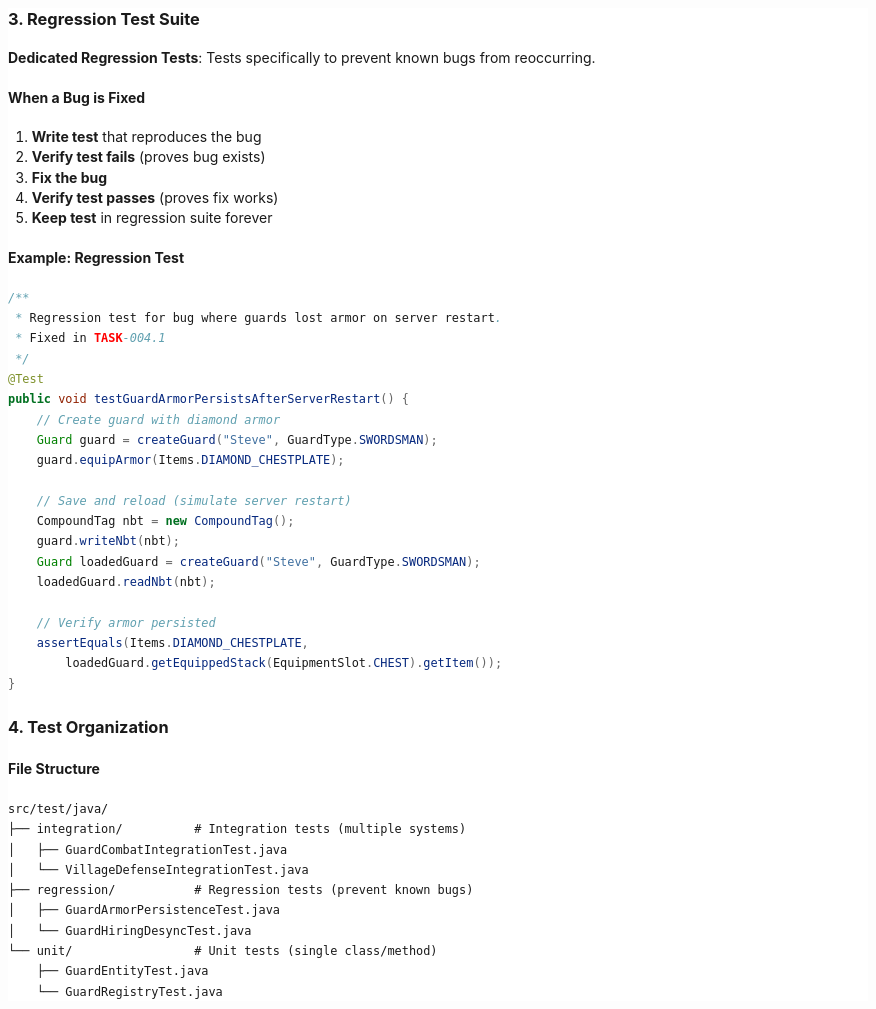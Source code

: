 
### 3. Regression Test Suite

**Dedicated Regression Tests**: Tests specifically to prevent known bugs from reoccurring.

#### When a Bug is Fixed
1. **Write test** that reproduces the bug
2. **Verify test fails** (proves bug exists)
3. **Fix the bug**
4. **Verify test passes** (proves fix works)
5. **Keep test** in regression suite forever

#### Example: Regression Test
```java
/**
 * Regression test for bug where guards lost armor on server restart.
 * Fixed in TASK-004.1
 */
@Test
public void testGuardArmorPersistsAfterServerRestart() {
    // Create guard with diamond armor
    Guard guard = createGuard("Steve", GuardType.SWORDSMAN);
    guard.equipArmor(Items.DIAMOND_CHESTPLATE);

    // Save and reload (simulate server restart)
    CompoundTag nbt = new CompoundTag();
    guard.writeNbt(nbt);
    Guard loadedGuard = createGuard("Steve", GuardType.SWORDSMAN);
    loadedGuard.readNbt(nbt);

    // Verify armor persisted
    assertEquals(Items.DIAMOND_CHESTPLATE,
        loadedGuard.getEquippedStack(EquipmentSlot.CHEST).getItem());
}
```

### 4. Test Organization

#### File Structure
```
src/test/java/
├── integration/          # Integration tests (multiple systems)
│   ├── GuardCombatIntegrationTest.java
│   └── VillageDefenseIntegrationTest.java
├── regression/           # Regression tests (prevent known bugs)
│   ├── GuardArmorPersistenceTest.java
│   └── GuardHiringDesyncTest.java
└── unit/                 # Unit tests (single class/method)
    ├── GuardEntityTest.java
    └── GuardRegistryTest.java
```
